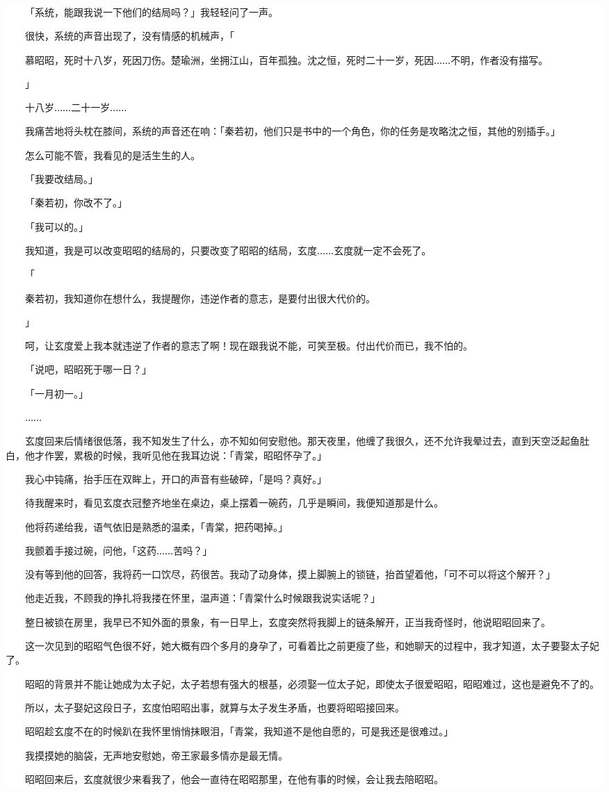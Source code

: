 &emsp;&emsp;「系统，能跟我说一下他们的结局吗？」我轻轻问了一声。  
  
&emsp;&emsp;很快，系统的声音出现了，没有情感的机械声，「  
  
&emsp;&emsp;慕昭昭，死时十八岁，死因刀伤。楚瑜洲，坐拥江山，百年孤独。沈之恒，死时二十一岁，死因……不明，作者没有描写。  
  
&emsp;&emsp;」  
  
&emsp;&emsp;十八岁……二十一岁……  
  
&emsp;&emsp;我痛苦地将头枕在膝间，系统的声音还在响：「秦若初，他们只是书中的一个角色，你的任务是攻略沈之恒，其他的别插手。」  
  
&emsp;&emsp;怎么可能不管，我看见的是活生生的人。  
  
&emsp;&emsp;「我要改结局。」  
  
&emsp;&emsp;「秦若初，你改不了。」  
  
&emsp;&emsp;「我可以的。」  
  
&emsp;&emsp;我知道，我是可以改变昭昭的结局的，只要改变了昭昭的结局，玄度……玄度就一定不会死了。  
  
&emsp;&emsp;「  
  
&emsp;&emsp;秦若初，我知道你在想什么，我提醒你，违逆作者的意志，是要付出很大代价的。  
  
&emsp;&emsp;」  
  
&emsp;&emsp;呵，让玄度爱上我本就违逆了作者的意志了啊！现在跟我说不能，可笑至极。付出代价而已，我不怕的。  
  
&emsp;&emsp;「说吧，昭昭死于哪一日？」  
  
&emsp;&emsp;「一月初一。」  
  
&emsp;&emsp;……  
  
&emsp;&emsp;玄度回来后情绪很低落，我不知发生了什么，亦不知如何安慰他。那天夜里，他缠了我很久，还不允许我晕过去，直到天空泛起鱼肚白，他才作罢，累极的时候，我听见他在我耳边说：「青棠，昭昭怀孕了。」  
  
&emsp;&emsp;我心中钝痛，抬手压在双眸上，开口的声音有些破碎，「是吗？真好。」  
  
&emsp;&emsp;待我醒来时，看见玄度衣冠整齐地坐在桌边，桌上摆着一碗药，几乎是瞬间，我便知道那是什么。  
  
&emsp;&emsp;他将药递给我，语气依旧是熟悉的温柔，「青棠，把药喝掉。」  
  
&emsp;&emsp;我颤着手接过碗，问他，「这药……苦吗？」  
  
&emsp;&emsp;没有等到他的回答，我将药一口饮尽，药很苦。我动了动身体，摸上脚腕上的锁链，抬首望着他，「可不可以将这个解开？」  
  
&emsp;&emsp;他走近我，不顾我的挣扎将我搂在怀里，温声道：「青棠什么时候跟我说实话呢？」  
  
&emsp;&emsp;整日被锁在房里，我早已不知外面的景象，有一日早上，玄度突然将我脚上的链条解开，正当我奇怪时，他说昭昭回来了。  
  
&emsp;&emsp;这一次见到的昭昭气色很不好，她大概有四个多月的身孕了，可看着比之前更瘦了些，和她聊天的过程中，我才知道，太子要娶太子妃了。  
  
&emsp;&emsp;昭昭的背景并不能让她成为太子妃，太子若想有强大的根基，必须娶一位太子妃，即使太子很爱昭昭，昭昭难过，这也是避免不了的。  
  
&emsp;&emsp;所以，太子娶妃这段日子，玄度怕昭昭出事，就算与太子发生矛盾，也要将昭昭接回来。  
  
&emsp;&emsp;昭昭趁玄度不在的时候趴在我怀里悄悄抹眼泪，「青棠，我知道不是他自愿的，可是我还是很难过。」  
  
&emsp;&emsp;我摸摸她的脑袋，无声地安慰她，帝王家最多情亦是最无情。  
  
&emsp;&emsp;昭昭回来后，玄度就很少来看我了，他会一直待在昭昭那里，在他有事的时候，会让我去陪昭昭。  
  